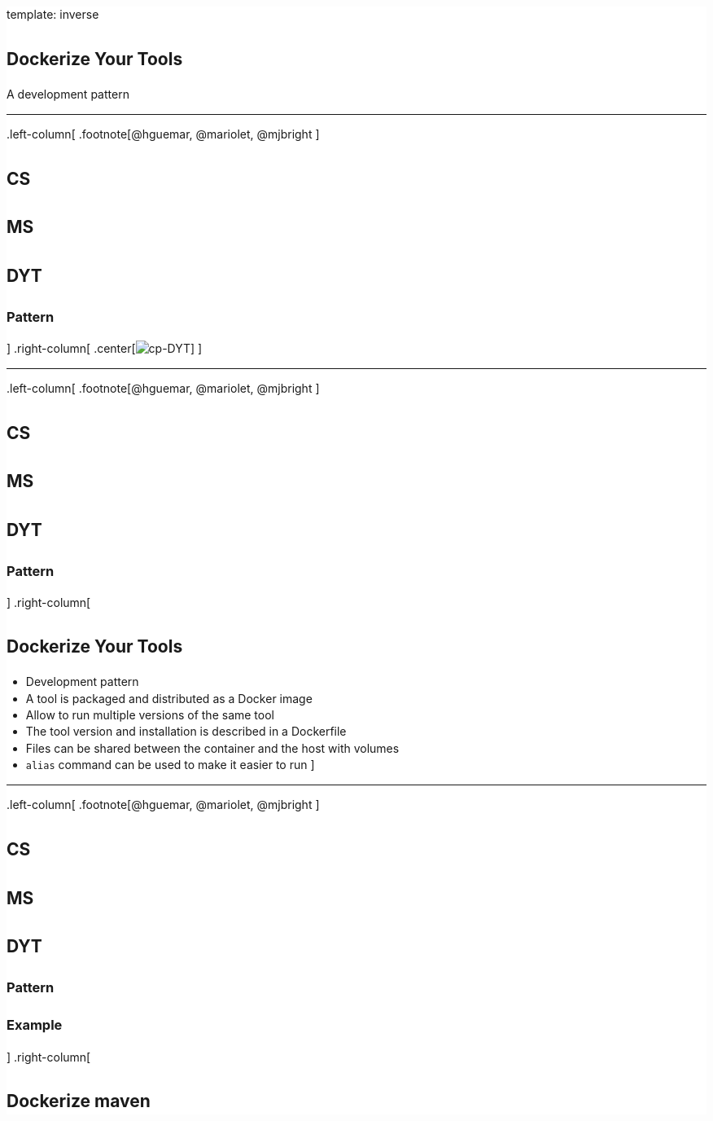 template: inverse

## Dockerize Your Tools
A development pattern

---

.left-column[
.footnote[@hguemar, @mariolet, @mjbright ]

  ## CS
  ## MS
## DYT
  ### Pattern
]
.right-column[
.center[![cp-DYT](images/cp-DYT.png)]
]

---

.left-column[
.footnote[@hguemar, @mariolet, @mjbright ]

  ## CS
  ## MS
## DYT
  ### Pattern
]
.right-column[
## Dockerize Your Tools
- Development pattern
- A tool is packaged and distributed as a Docker image
- Allow to run multiple versions of the same tool
- The tool version and installation is described in a Dockerfile
- Files can be shared between the container and the host with volumes
- `alias` command can be used to make it easier to run
]

---
.left-column[
.footnote[@hguemar, @mariolet, @mjbright ]

  ## CS
  ## MS
## DYT
  ### Pattern
  ### Example
]
.right-column[
## Dockerize maven